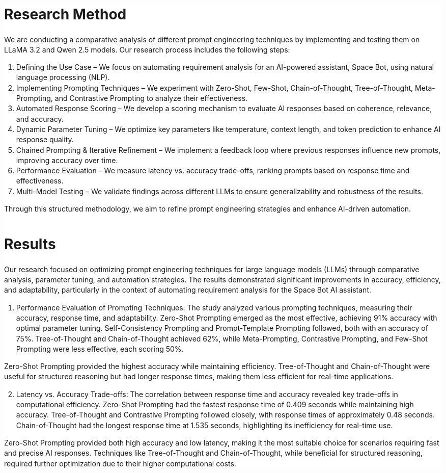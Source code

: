 # Research Method

We are conducting a comparative analysis of different prompt engineering techniques by implementing and testing them on LLaMA 3.2 and Qwen 2.5 models. Our research process includes the following steps:
1. Defining the Use Case – We focus on automating requirement analysis for an AI-powered assistant, Space Bot, using natural language processing (NLP).
2. Implementing Prompting Techniques – We experiment with Zero-Shot, Few-Shot, Chain-of-Thought, Tree-of-Thought, Meta-Prompting, and Contrastive Prompting to analyze their effectiveness.
3. Automated Response Scoring – We develop a scoring mechanism to evaluate AI responses based on coherence, relevance, and accuracy.
4. Dynamic Parameter Tuning – We optimize key parameters like temperature, context length, and token prediction to enhance AI response quality.
5. Chained Prompting & Iterative Refinement – We implement a feedback loop where previous responses influence new prompts, improving accuracy over time.
6. Performance Evaluation – We measure latency vs. accuracy trade-offs, ranking prompts based on response time and effectiveness.
7. Multi-Model Testing – We validate findings across different LLMs to ensure generalizability and robustness of the results.

Through this structured methodology, we aim to refine prompt engineering strategies and enhance AI-driven automation.

# Results

Our research focused on optimizing prompt engineering techniques for large language models (LLMs) through comparative analysis, parameter tuning, and automation strategies. The results demonstrated significant improvements in accuracy, efficiency, and adaptability, particularly in the context of automating requirement analysis for the Space Bot AI assistant.

1. Performance Evaluation of Prompting Techniques: 
The study analyzed various prompting techniques, measuring their accuracy, response time, and adaptability. Zero-Shot Prompting emerged as the most effective, achieving 91% accuracy with optimal parameter tuning. Self-Consistency Prompting and Prompt-Template Prompting followed, both with an accuracy of 75%. Tree-of-Thought and Chain-of-Thought achieved 62%, while Meta-Prompting, Contrastive Prompting, and Few-Shot Prompting were less effective, each scoring 50%.

Zero-Shot Prompting provided the highest accuracy while maintaining efficiency. Tree-of-Thought and Chain-of-Thought were useful for structured reasoning but had longer response times, making them less efficient for real-time applications.

2. Latency vs. Accuracy Trade-offs: 
The correlation between response time and accuracy revealed key trade-offs in computational efficiency. Zero-Shot Prompting had the fastest response time of 0.409 seconds while maintaining high accuracy. Tree-of-Thought and Contrastive Prompting followed closely, with response times of approximately 0.48 seconds. Chain-of-Thought had the longest response time at 1.535 seconds, highlighting its inefficiency for real-time use.

Zero-Shot Prompting provided both high accuracy and low latency, making it the most suitable choice for scenarios requiring fast and precise AI responses. Techniques like Tree-of-Thought and Chain-of-Thought, while beneficial for structured reasoning, required further optimization due to their higher computational costs.
